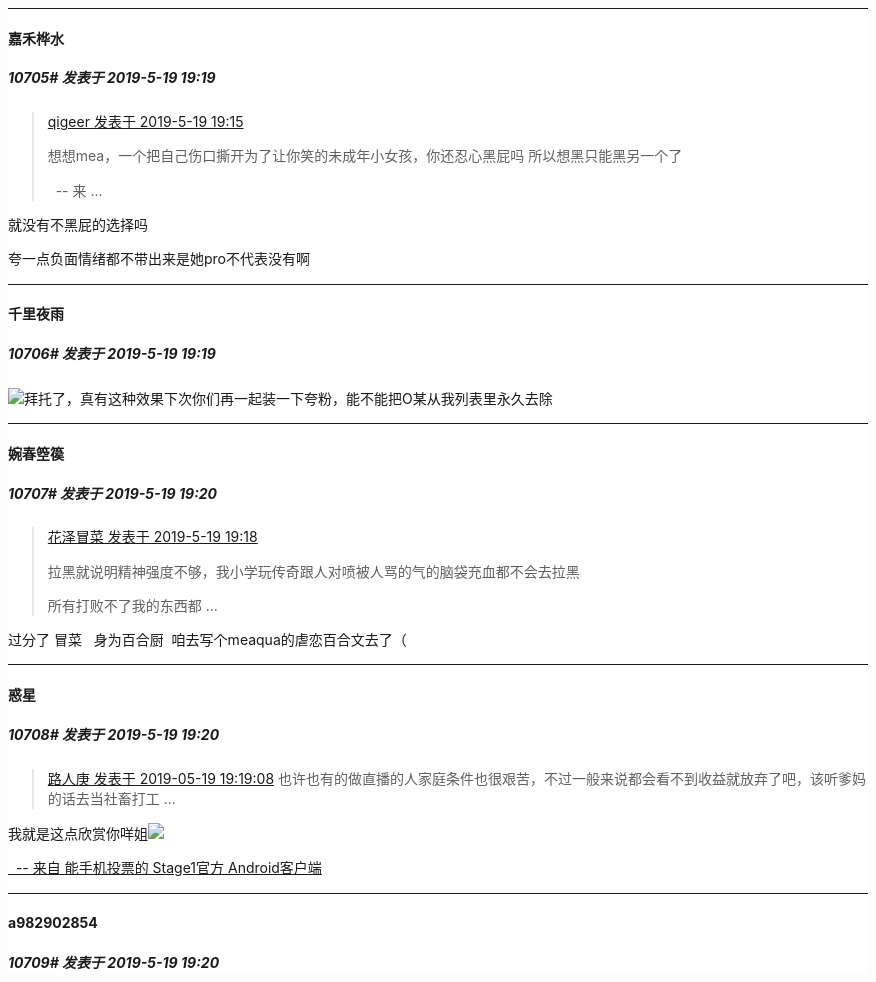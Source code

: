 
*****

####  嘉禾桦水  
##### 10705#       发表于 2019-5-19 19:19


<blockquote><a href="httphttps://bbs.saraba1st.com/2b/forum.php?mod=redirect&amp;goto=findpost&amp;pid=43763650&amp;ptid=1829754" target="_blank">qigeer 发表于 2019-5-19 19:15</a>

想想mea，一个把自己伤口撕开为了让你笑的未成年小女孩，你还忍心黑屁吗 所以想黑只能黑另一个了


  -- 来 ...</blockquote>
就没有不黑屁的选择吗


夸一点负面情绪都不带出来是她pro不代表没有啊


*****

####  千里夜雨  
##### 10706#       发表于 2019-5-19 19:19


<img src="https://static.saraba1st.com/image/smiley/face2017/067.png" referrerpolicy="no-referrer">拜托了，真有这种效果下次你们再一起装一下夸粉，能不能把O某从我列表里永久去除


*****

####  婉春箜篌  
##### 10707#       发表于 2019-5-19 19:20


<blockquote><a href="httphttps://bbs.saraba1st.com/2b/forum.php?mod=redirect&amp;goto=findpost&amp;pid=43763685&amp;ptid=1829754" target="_blank">花泽冒菜 发表于 2019-5-19 19:18</a>

拉黑就说明精神强度不够，我小学玩传奇跟人对喷被人骂的气的脑袋充血都不会去拉黑

所有打败不了我的东西都 ...</blockquote>
过分了 冒菜   身为百合厨  咱去写个meaqua的虐恋百合文去了（


*****

####  惑星  
##### 10708#       发表于 2019-5-19 19:20


<blockquote><a href="httphttps://bbs.saraba1st.com/2b/forum.php?mod=redirect&amp;goto=findpost&amp;pid=43763694&amp;ptid=1829754" target="_blank">路人庚 发表于 2019-05-19 19:19:08</a>
也许也有的做直播的人家庭条件也很艰苦，不过一般来说都会看不到收益就放弃了吧，该听爹妈的话去当社畜打工 ...</blockquote>我就是这点欣赏你咩姐<img src="https://static.saraba1st.com/image/smiley/face2017/018.png" referrerpolicy="no-referrer">

[  -- 来自 能手机投票的 Stage1官方 Android客户端](https://www.coolapk.com/apk/140634)


*****

####  a982902854  
##### 10709#       发表于 2019-5-19 19:20
